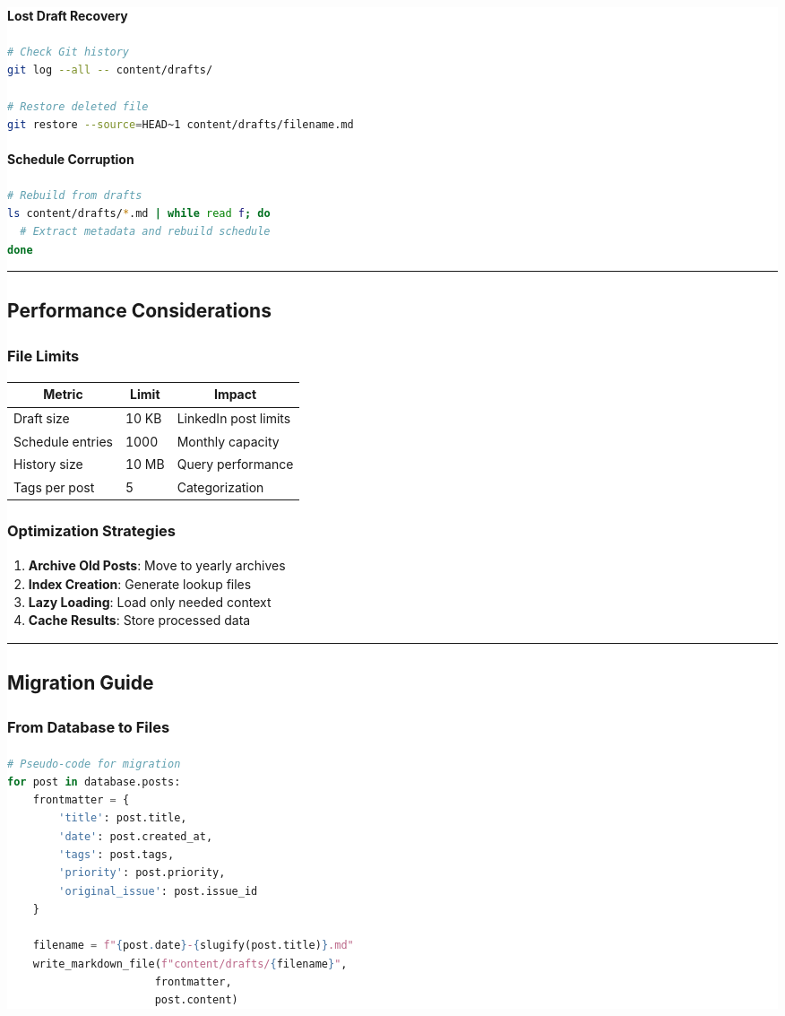 #### Lost Draft Recovery
```bash
# Check Git history
git log --all -- content/drafts/

# Restore deleted file
git restore --source=HEAD~1 content/drafts/filename.md
```

#### Schedule Corruption
```bash
# Rebuild from drafts
ls content/drafts/*.md | while read f; do
  # Extract metadata and rebuild schedule
done
```

---

## Performance Considerations

### File Limits

| Metric | Limit | Impact |
|--------|-------|--------|
| Draft size | 10 KB | LinkedIn post limits |
| Schedule entries | 1000 | Monthly capacity |
| History size | 10 MB | Query performance |
| Tags per post | 5 | Categorization |

### Optimization Strategies

1. **Archive Old Posts**: Move to yearly archives
2. **Index Creation**: Generate lookup files
3. **Lazy Loading**: Load only needed context
4. **Cache Results**: Store processed data

---

## Migration Guide

### From Database to Files

```python
# Pseudo-code for migration
for post in database.posts:
    frontmatter = {
        'title': post.title,
        'date': post.created_at,
        'tags': post.tags,
        'priority': post.priority,
        'original_issue': post.issue_id
    }
    
    filename = f"{post.date}-{slugify(post.title)}.md"
    write_markdown_file(f"content/drafts/{filename}", 
                       frontmatter, 
                       post.content)
```
